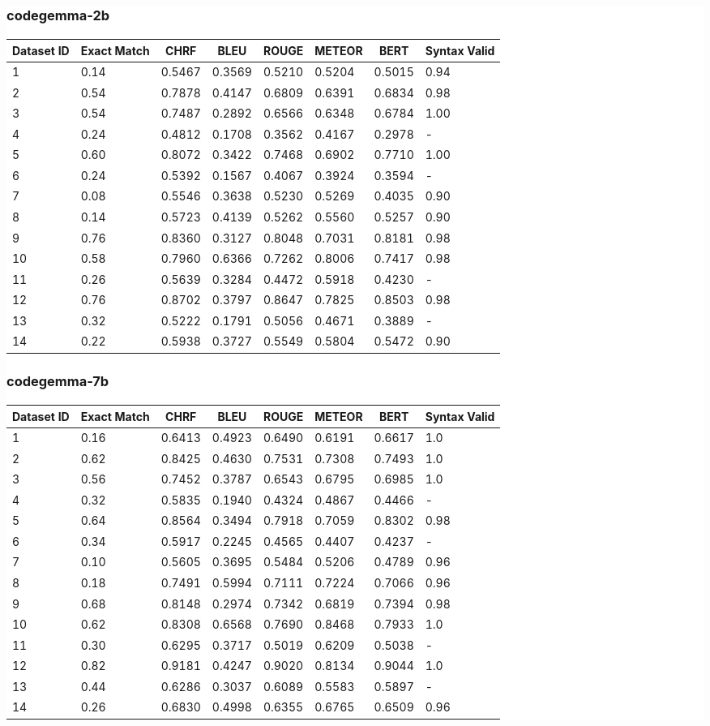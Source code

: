 ### codegemma-2b
| Dataset ID | Exact Match |     CHRF     |     BLEU     |     ROUGE    |    METEOR    |      BERT     | Syntax Valid |
|------------|-------------|--------------|--------------|--------------|---------------|----------------|--------------|
|      1     |     0.14    |  0.5467      |  0.3569      |  0.5210      |   0.5204      |   0.5015       |     0.94     |
|      2     |     0.54    |  0.7878      |  0.4147      |  0.6809      |   0.6391      |   0.6834       |     0.98     |
|      3     |     0.54    |  0.7487      |  0.2892      |  0.6566      |   0.6348      |   0.6784       |     1.00     |
|      4     |     0.24    |  0.4812      |  0.1708      |  0.3562      |   0.4167      |   0.2978       |     -        |
|      5     |     0.60    |  0.8072      |  0.3422      |  0.7468      |   0.6902      |   0.7710       |     1.00     |
|      6     |     0.24    |  0.5392      |  0.1567      |  0.4067      |   0.3924      |   0.3594       |     -        |
|      7     |     0.08    |  0.5546      |  0.3638      |  0.5230      |   0.5269      |   0.4035       |     0.90     |
|      8     |     0.14    |  0.5723      |  0.4139      |  0.5262      |   0.5560      |   0.5257       |     0.90     |
|      9     |     0.76    |  0.8360      |  0.3127      |  0.8048      |   0.7031      |   0.8181       |     0.98     |
|     10     |     0.58    |  0.7960      |  0.6366      |  0.7262      |   0.8006      |   0.7417       |     0.98     |
|     11     |     0.26    |  0.5639      |  0.3284      |  0.4472      |   0.5918      |   0.4230       |     -        |
|     12     |     0.76    |  0.8702      |  0.3797      |  0.8647      |   0.7825      |   0.8503       |     0.98     |
|     13     |     0.32    |  0.5222      |  0.1791      |  0.5056      |   0.4671      |   0.3889       |     -        |
|     14     |     0.22    |  0.5938      |  0.3727      |  0.5549      |   0.5804      |   0.5472       |     0.90     |

### codegemma-7b
| Dataset ID | Exact Match |     CHRF     |     BLEU     |     ROUGE    |    METEOR    |     BERT     | Syntax Valid |
|------------|-------------|--------------|--------------|--------------|--------------|--------------|--------------|
|      1     |      0.16   | 0.6413       | 0.4923       | 0.6490       | 0.6191       | 0.6617       |     1.0      |
|      2     |      0.62   | 0.8425       | 0.4630       | 0.7531       | 0.7308       | 0.7493       |     1.0      |
|      3     |      0.56   | 0.7452       | 0.3787       | 0.6543       | 0.6795       | 0.6985       |     1.0      |
|      4     |      0.32   | 0.5835       | 0.1940       | 0.4324       | 0.4867       | 0.4466       |      -       |
|      5     |      0.64   | 0.8564       | 0.3494       | 0.7918       | 0.7059       | 0.8302       |     0.98     |
|      6     |      0.34   | 0.5917       | 0.2245       | 0.4565       | 0.4407       | 0.4237       |      -       |
|      7     |      0.10   | 0.5605       | 0.3695       | 0.5484       | 0.5206       | 0.4789       |     0.96     |
|      8     |      0.18   | 0.7491       | 0.5994       | 0.7111       | 0.7224       | 0.7066       |     0.96     |
|      9     |      0.68   | 0.8148       | 0.2974       | 0.7342       | 0.6819       | 0.7394       |     0.98     |
|     10     |      0.62   | 0.8308       | 0.6568       | 0.7690       | 0.8468       | 0.7933       |     1.0      |
|     11     |      0.30   | 0.6295       | 0.3717       | 0.5019       | 0.6209       | 0.5038       |      -       |
|     12     |      0.82   | 0.9181       | 0.4247       | 0.9020       | 0.8134       | 0.9044       |     1.0      |
|     13     |      0.44   | 0.6286       | 0.3037       | 0.6089       | 0.5583       | 0.5897       |      -       |
|     14     |      0.26   | 0.6830       | 0.4998       | 0.6355       | 0.6765       | 0.6509       |     0.96     |
